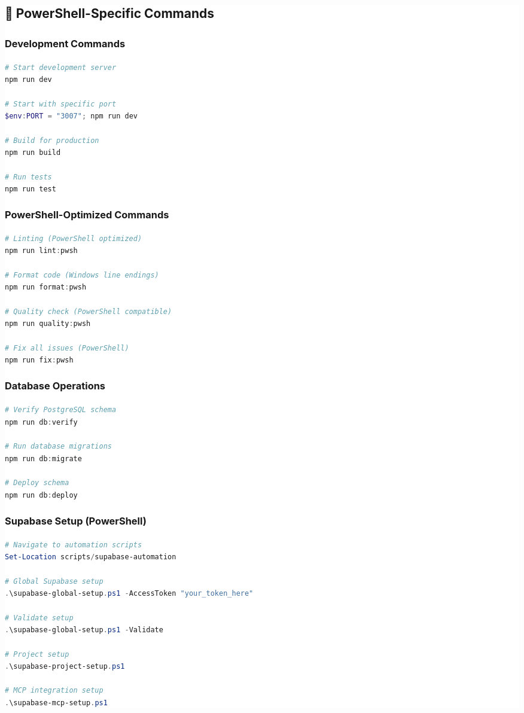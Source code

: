 ## 🔧 PowerShell-Specific Commands

### Development Commands

```powershell
# Start development server
npm run dev

# Start with specific port
$env:PORT = "3007"; npm run dev

# Build for production
npm run build

# Run tests
npm run test
```

### PowerShell-Optimized Commands

```powershell
# Linting (PowerShell optimized)
npm run lint:pwsh

# Format code (Windows line endings)
npm run format:pwsh

# Quality check (PowerShell compatible)
npm run quality:pwsh

# Fix all issues (PowerShell)
npm run fix:pwsh
```

### Database Operations

```powershell
# Verify PostgreSQL schema
npm run db:verify

# Run database migrations
npm run db:migrate

# Deploy schema
npm run db:deploy
```

### Supabase Setup (PowerShell)

```powershell
# Navigate to automation scripts
Set-Location scripts/supabase-automation

# Global Supabase setup
.\supabase-global-setup.ps1 -AccessToken "your_token_here"

# Validate setup
.\supabase-global-setup.ps1 -Validate

# Project setup
.\supabase-project-setup.ps1

# MCP integration setup
.\supabase-mcp-setup.ps1
```